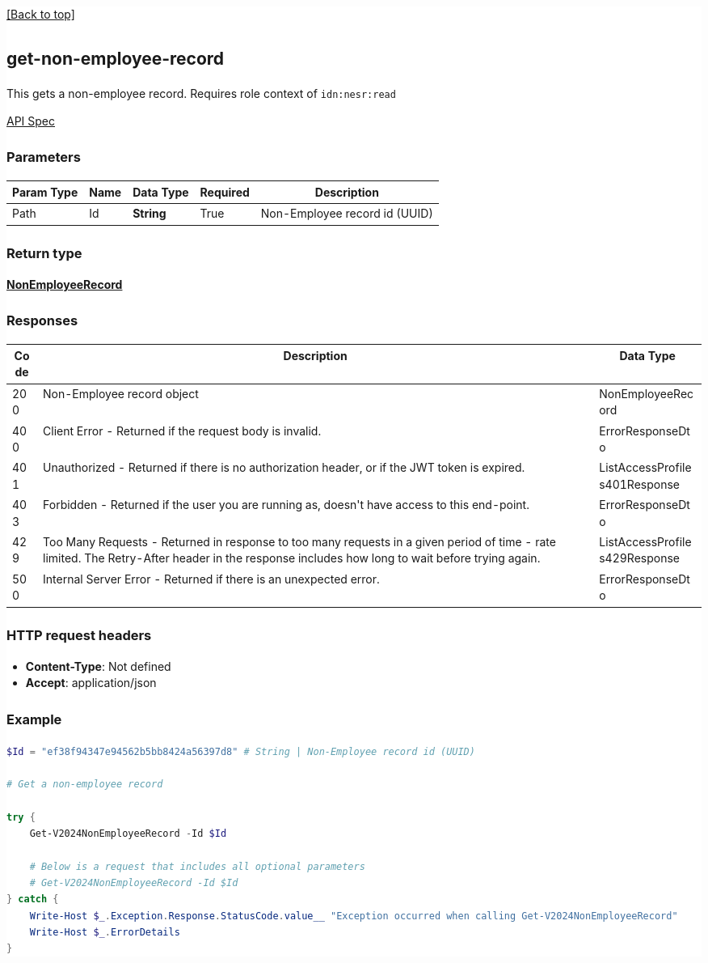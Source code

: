 [[Back to top]](#)

## get-non-employee-record

This gets a non-employee record. Requires role context of `idn:nesr:read`

[API Spec](https://developer.sailpoint.com/docs/api/v2024/get-non-employee-record)

### Parameters

| Param Type | Name | Data Type  | Required | Description                   |
| ---------- | ---- | ---------- | -------- | ----------------------------- |
| Path       | Id   | **String** | True     | Non-Employee record id (UUID) |

### Return type

[**NonEmployeeRecord**](../models/non-employee-record)

### Responses

| Code | Description | Data Type |
| --- | --- | --- |
| 200 | Non-Employee record object | NonEmployeeRecord |
| 400 | Client Error - Returned if the request body is invalid. | ErrorResponseDto |
| 401 | Unauthorized - Returned if there is no authorization header, or if the JWT token is expired. | ListAccessProfiles401Response |
| 403 | Forbidden - Returned if the user you are running as, doesn&#39;t have access to this end-point. | ErrorResponseDto |
| 429 | Too Many Requests - Returned in response to too many requests in a given period of time - rate limited. The Retry-After header in the response includes how long to wait before trying again. | ListAccessProfiles429Response |
| 500 | Internal Server Error - Returned if there is an unexpected error. | ErrorResponseDto |

### HTTP request headers

- **Content-Type**: Not defined
- **Accept**: application/json

### Example

```powershell
$Id = "ef38f94347e94562b5bb8424a56397d8" # String | Non-Employee record id (UUID)

# Get a non-employee record

try {
    Get-V2024NonEmployeeRecord -Id $Id

    # Below is a request that includes all optional parameters
    # Get-V2024NonEmployeeRecord -Id $Id
} catch {
    Write-Host $_.Exception.Response.StatusCode.value__ "Exception occurred when calling Get-V2024NonEmployeeRecord"
    Write-Host $_.ErrorDetails
}
```
